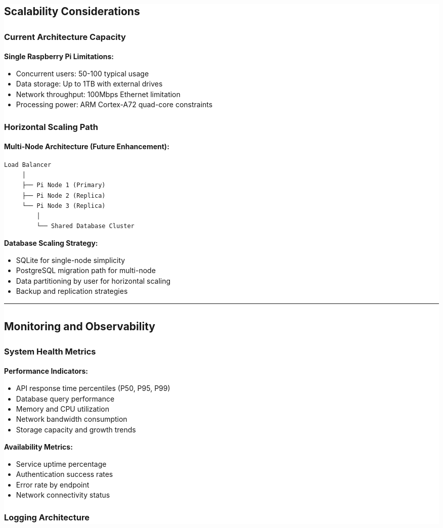 ## Scalability Considerations

### Current Architecture Capacity

**Single Raspberry Pi Limitations:**

- Concurrent users: 50-100 typical usage
- Data storage: Up to 1TB with external drives
- Network throughput: 100Mbps Ethernet limitation
- Processing power: ARM Cortex-A72 quad-core constraints

### Horizontal Scaling Path

**Multi-Node Architecture (Future Enhancement):**

```
Load Balancer
     │
     ├── Pi Node 1 (Primary)
     ├── Pi Node 2 (Replica)
     └── Pi Node 3 (Replica)
         │
         └── Shared Database Cluster
```

**Database Scaling Strategy:**

- SQLite for single-node simplicity
- PostgreSQL migration path for multi-node
- Data partitioning by user for horizontal scaling
- Backup and replication strategies

-----

## Monitoring and Observability

### System Health Metrics

**Performance Indicators:**

- API response time percentiles (P50, P95, P99)
- Database query performance
- Memory and CPU utilization
- Network bandwidth consumption
- Storage capacity and growth trends

**Availability Metrics:**

- Service uptime percentage
- Authentication success rates
- Error rate by endpoint
- Network connectivity status

### Logging Architecture

